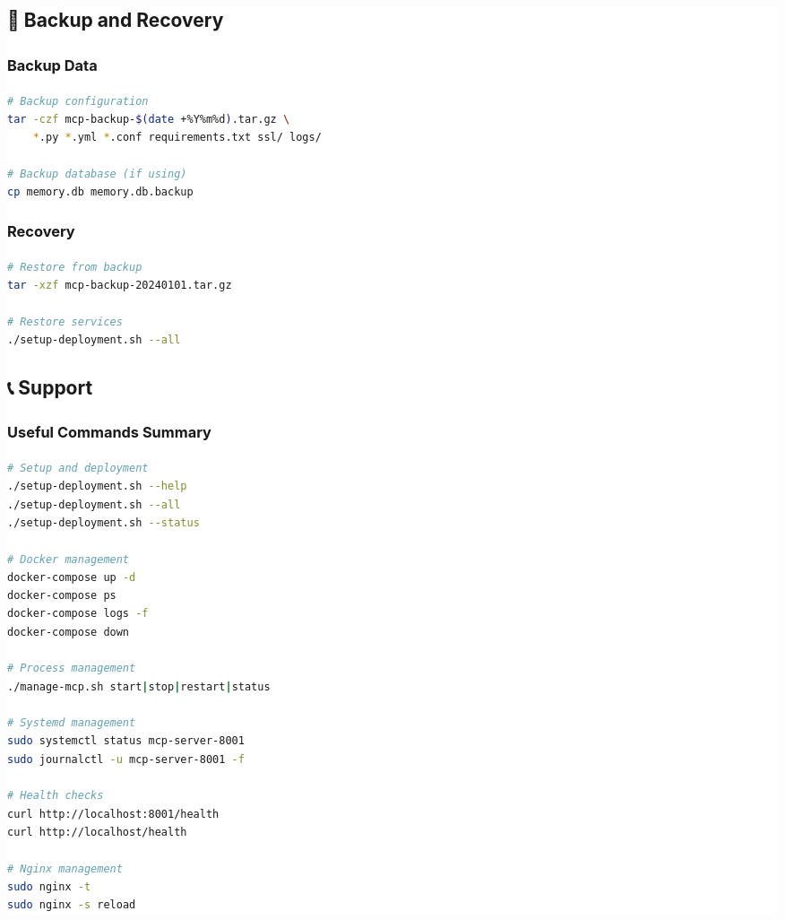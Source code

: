 ## 🔄 Backup and Recovery

### Backup Data

```bash
# Backup configuration
tar -czf mcp-backup-$(date +%Y%m%d).tar.gz \
    *.py *.yml *.conf requirements.txt ssl/ logs/

# Backup database (if using)
cp memory.db memory.db.backup
```

### Recovery

```bash
# Restore from backup
tar -xzf mcp-backup-20240101.tar.gz

# Restore services
./setup-deployment.sh --all
```

## 📞 Support

### Useful Commands Summary

```bash
# Setup and deployment
./setup-deployment.sh --help
./setup-deployment.sh --all
./setup-deployment.sh --status

# Docker management
docker-compose up -d
docker-compose ps
docker-compose logs -f
docker-compose down

# Process management
./manage-mcp.sh start|stop|restart|status

# Systemd management
sudo systemctl status mcp-server-8001
sudo journalctl -u mcp-server-8001 -f

# Health checks
curl http://localhost:8001/health
curl http://localhost/health

# Nginx management
sudo nginx -t
sudo nginx -s reload
```
